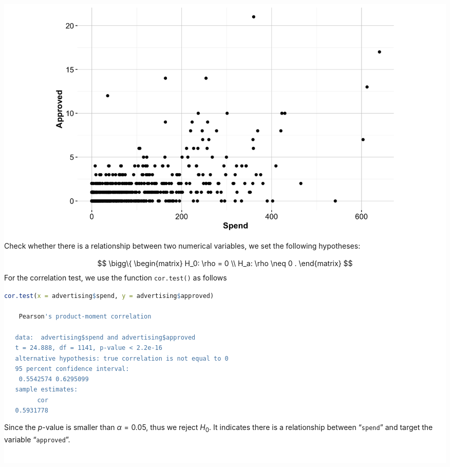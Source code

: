<img src="hypothesis_files/figure-html/unnamed-chunk-21-1.png" width="672" style="display: block; margin: auto;" />

Check whether there is a relationship between two numerical variables,
we set the following hypotheses:

$$
\bigg\{
\begin{matrix}
    H_0: \rho   =  0 \\
    H_a: \rho \neq 0 . 
\end{matrix}
$$ For the correlation test, we use the function `cor.test()` as follows


```r
cor.test(x = advertising$spend, y = advertising$approved)
   
   	Pearson's product-moment correlation
   
   data:  advertising$spend and advertising$approved
   t = 24.888, df = 1141, p-value < 2.2e-16
   alternative hypothesis: true correlation is not equal to 0
   95 percent confidence interval:
    0.5542574 0.6295099
   sample estimates:
         cor 
   0.5931778
```

Since the *p*-value is smaller than $\alpha=0.05$, thus we reject $H_0$.
It indicates there is a relationship between “`spend`” and target the
variable “`approved`”.

$~$
